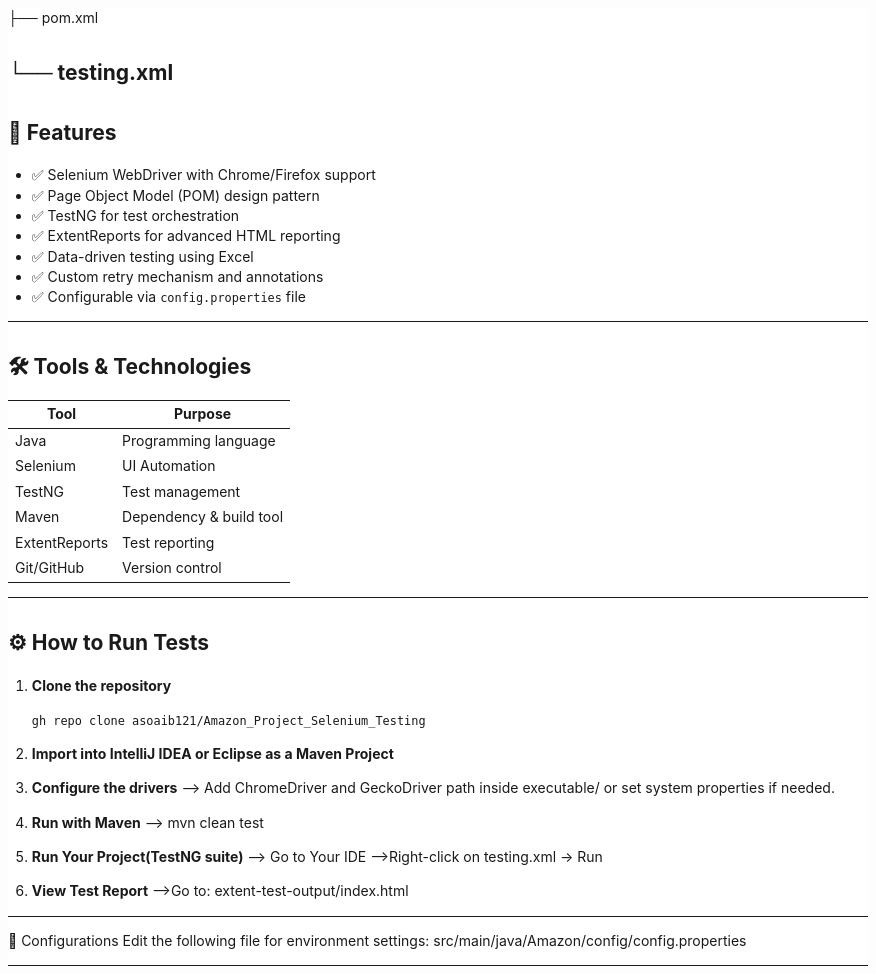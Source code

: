 ├── pom.xml

└── testing.xml
---

## 🚀 Features

- ✅ Selenium WebDriver with Chrome/Firefox support  
- ✅ Page Object Model (POM) design pattern  
- ✅ TestNG for test orchestration  
- ✅ ExtentReports for advanced HTML reporting    
- ✅ Data-driven testing using Excel  
- ✅ Custom retry mechanism and annotations  
- ✅ Configurable via `config.properties` file  

---

## 🛠️ Tools & Technologies

| Tool            | Purpose                      |
|-----------------|------------------------------|
| Java            | Programming language         |
| Selenium        | UI Automation                |
| TestNG          | Test management              |
| Maven           | Dependency & build tool      |
| ExtentReports   | Test reporting               |
| Git/GitHub      | Version control              |

---

## ⚙️ How to Run Tests

1. **Clone the repository**
   ```bash
   gh repo clone asoaib121/Amazon_Project_Selenium_Testing

2. **Import into IntelliJ IDEA or Eclipse as a Maven Project**

3. **Configure the drivers**
  --> Add ChromeDriver and GeckoDriver path inside executable/ or set system properties if needed.
   
4. **Run with Maven**
  --> mvn clean test

 5. **Run Your Project(TestNG suite)**
  --> Go to Your IDE
  -->Right-click on testing.xml → Run

6. **View Test Report**
  -->Go to: extent-test-output/index.html


-----------------------------------------------------------

📌 Configurations
Edit the following file for environment settings:
src/main/java/Amazon/config/config.properties


-----------------------------------------------------------
   ```